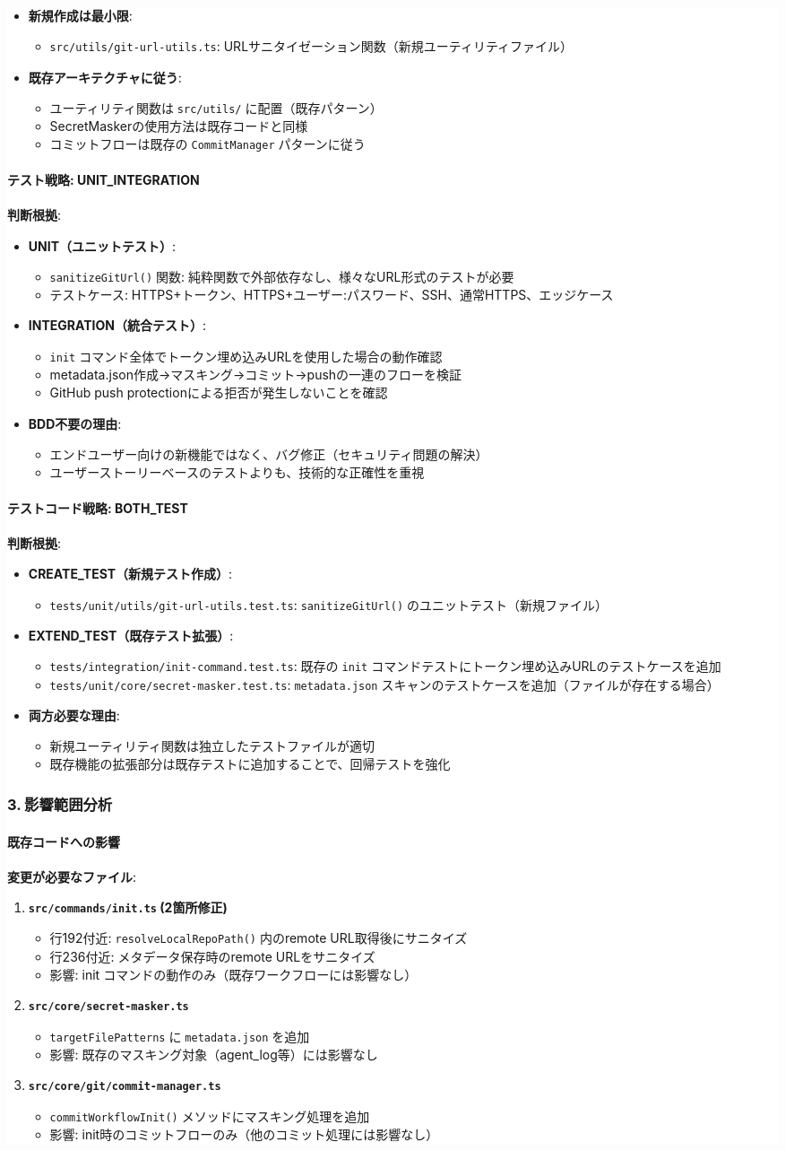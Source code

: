 - **新規作成は最小限**:
  - `src/utils/git-url-utils.ts`: URLサニタイゼーション関数（新規ユーティリティファイル）

- **既存アーキテクチャに従う**:
  - ユーティリティ関数は `src/utils/` に配置（既存パターン）
  - SecretMaskerの使用方法は既存コードと同様
  - コミットフローは既存の `CommitManager` パターンに従う

#### テスト戦略: UNIT_INTEGRATION

**判断根拠**:
- **UNIT（ユニットテスト）**:
  - `sanitizeGitUrl()` 関数: 純粋関数で外部依存なし、様々なURL形式のテストが必要
  - テストケース: HTTPS+トークン、HTTPS+ユーザー:パスワード、SSH、通常HTTPS、エッジケース

- **INTEGRATION（統合テスト）**:
  - `init` コマンド全体でトークン埋め込みURLを使用した場合の動作確認
  - metadata.json作成→マスキング→コミット→pushの一連のフローを検証
  - GitHub push protectionによる拒否が発生しないことを確認

- **BDD不要の理由**:
  - エンドユーザー向けの新機能ではなく、バグ修正（セキュリティ問題の解決）
  - ユーザーストーリーベースのテストよりも、技術的な正確性を重視

#### テストコード戦略: BOTH_TEST

**判断根拠**:
- **CREATE_TEST（新規テスト作成）**:
  - `tests/unit/utils/git-url-utils.test.ts`: `sanitizeGitUrl()` のユニットテスト（新規ファイル）

- **EXTEND_TEST（既存テスト拡張）**:
  - `tests/integration/init-command.test.ts`: 既存の `init` コマンドテストにトークン埋め込みURLのテストケースを追加
  - `tests/unit/core/secret-masker.test.ts`: `metadata.json` スキャンのテストケースを追加（ファイルが存在する場合）

- **両方必要な理由**:
  - 新規ユーティリティ関数は独立したテストファイルが適切
  - 既存機能の拡張部分は既存テストに追加することで、回帰テストを強化

### 3. 影響範囲分析

#### 既存コードへの影響

**変更が必要なファイル**:

1. **`src/commands/init.ts` (2箇所修正)**
   - 行192付近: `resolveLocalRepoPath()` 内のremote URL取得後にサニタイズ
   - 行236付近: メタデータ保存時のremote URLをサニタイズ
   - 影響: init コマンドの動作のみ（既存ワークフローには影響なし）

2. **`src/core/secret-masker.ts`**
   - `targetFilePatterns` に `metadata.json` を追加
   - 影響: 既存のマスキング対象（agent_log等）には影響なし

3. **`src/core/git/commit-manager.ts`**
   - `commitWorkflowInit()` メソッドにマスキング処理を追加
   - 影響: init時のコミットフローのみ（他のコミット処理には影響なし）
